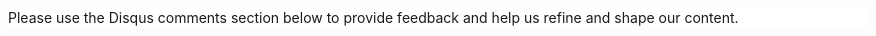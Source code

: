 Please use the Disqus comments section below to provide feedback and help us refine and shape our content.




[AAD-App-Manifest]: ./active-directory-application-manifest.md
[AAD-App-SP-Objects]: ./active-directory-application-objects.md
[AAD-Auth-Scenarios]: ./active-directory-authentication-scenarios.md
[AAD-Integrating-Apps]: ./active-directory-integrating-applications.md
[AAD-Dev-Guide]: ./active-directory-developers-guide.md
[AAD-Graph-Perm-Scopes]: https://msdn.microsoft.com/library/azure/ad/graph/howto/azure-ad-graph-api-permission-scopes
[AAD-Graph-App-Entity]: https://msdn.microsoft.com/Library/Azure/Ad/Graph/api/entity-and-complex-type-reference#application-entity
[AAD-Graph-Sp-Entity]: https://msdn.microsoft.com/Library/Azure/Ad/Graph/api/entity-and-complex-type-reference#serviceprincipal-entity
[AAD-Graph-User-Entity]: https://msdn.microsoft.com/Library/Azure/Ad/Graph/api/entity-and-complex-type-reference#user-entity
[AAD-How-To-Integrate]: ./active-directory-how-to-integrate.md
[AAD-How-To-Tenant]: active-directory-howto-tenant.md
[AAD-Multi-Tenant-Overview]: active-directory-devhowto-multi-tenant-overview.md
[AAD-Security-Token-Claims]: ./active-directory-authentication-scenarios/#claims-in-azure-ad-security-tokens
[AAD-Tokens-Claims]: ./active-directory-token-and-claims.md
[AZURE-classic-portal]: https://manage.windowsazure.com
[Duyshant-Role-Blog]: http://www.dushyantgill.com/blog/2014/12/10/roles-based-access-control-in-cloud-applications-using-azure-ad/
[JWT]: https://tools.ietf.org/html/draft-ietf-oauth-json-web-token-32
[Microsoft-Graph]: https://graph.microsoft.io
[O365-Perm-Ref]: https://msdn.microsoft.com/en-us/office/office365/howto/application-manifest
[OAuth2-Access-Token-Scopes]: https://tools.ietf.org/html/rfc6749#section-3.3
[OAuth2-AuthZ-Endpoint]: https://tools.ietf.org/html/rfc6749#section-3.1
[OAuth2-AuthZ-Grant-Types]: https://tools.ietf.org/html/rfc6749#section-1.3 
[OAuth2-Client-Types]: https://tools.ietf.org/html/rfc6749#section-2.1
[OAuth2-Role-Def]: https://tools.ietf.org/html/rfc6749#page-6
[OpenIDConnect]: http://openid.net/specs/openid-connect-core-1_0.html
[OpenIDConnect-AuthZ-Endpoint]: http://openid.net/specs/openid-connect-core-1_0.html#AuthorizationEndpoint
[OpenIDConnect-ID-Token]: http://openid.net/specs/openid-connect-core-1_0.html#IDToken














